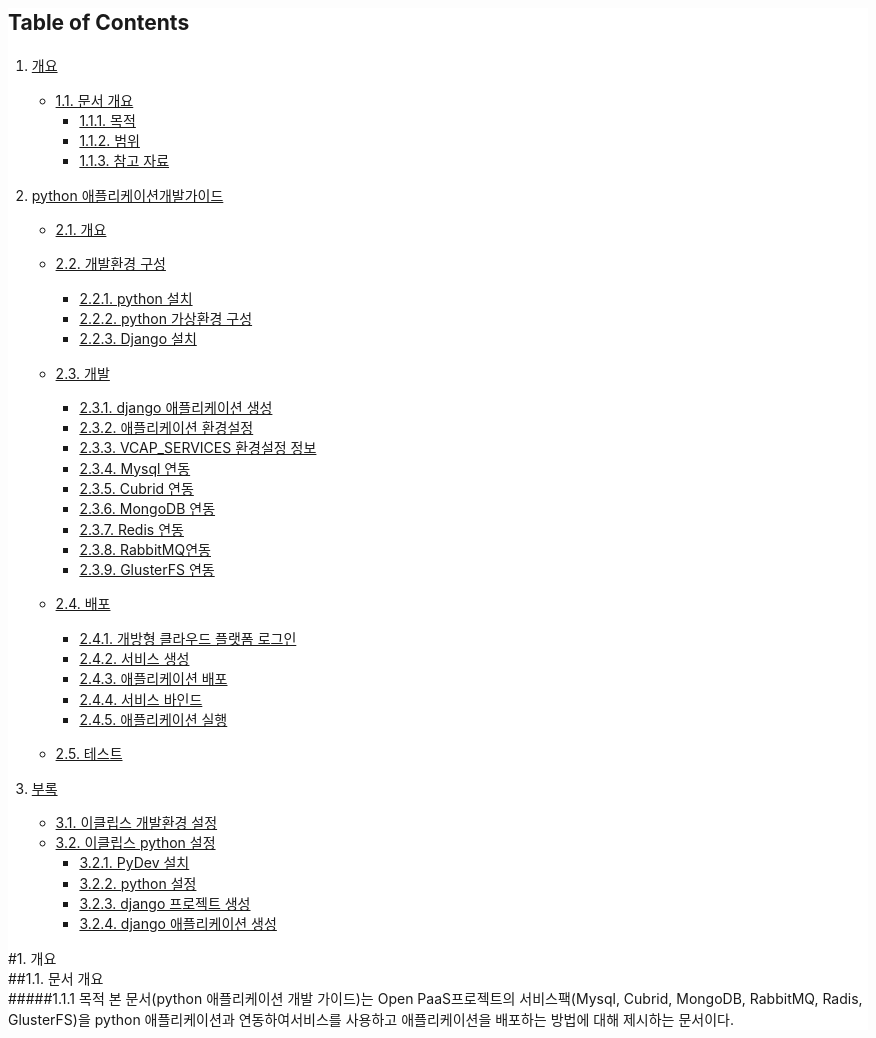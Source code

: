 
## Table of Contents

1. [개요](#1)	
	-	[1.1. 문서 개요](#1-1)  
		-	[1.1.1.	목적](#1-1-1)  
		-	[1.1.2.	범위](#1-1-2)  
		-	[1.1.3.	참고 자료](#1-1-3)  

2. [python 애플리케이션개발가이드](#2)  

	-	[2.1. 개요](#2-1)  
	-	[2.2. 개발환경 구성](#2-2)  
		-	[2.2.1.	python 설치](#2-2-1)  
		-	[2.2.2.	python 가상환경 구성](#2-2-2)  
		-	[2.2.3.	Django 설치](#2-2-3)  

	-	[2.3. 개발](#2-3)  
		-	[2.3.1.	django 애플리케이션 생성](#2-3-1)  
		-	[2.3.2.	애플리케이션 환경설정](#2-3-2)  
		-	[2.3.3.	VCAP_SERVICES 환경설정 정보](#2-3-3)  
		-	[2.3.4.	Mysql 연동](#2-3-4)  
		-	[2.3.5.	Cubrid 연동](#2-3-5)  
		-	[2.3.6.	MongoDB 연동](#2-3-6)  
		-	[2.3.7.	Redis 연동](#2-7-7)  
		-	[2.3.8.	RabbitMQ연동](#2-3-8)  
		-	[2.3.9.	GlusterFS 연동](#2-3-9)  

	-	[2.4. 배포](#2-4) 
		-	[2.4.1.	개방형 클라우드 플랫폼 로그인](#2-4-1) 
		-	[2.4.2.	서비스 생성](#2-4-2) 
		-	[2.4.3.	애플리케이션 배포](#2-4-3) 
		-	[2.4.4.	서비스 바인드](#2-4-4) 
		-	[2.4.5.	애플리케이션 실행](#2-4-5) 

	-	[2.5. 테스트](#2-5)  
	
3.	[부록](#3)  
	-	[3.1. 이클립스 개발환경 설정](#3-1)  
	-	[3.2. 이클립스 python 설정](#3-2)  
		-	[3.2.1.	PyDev 설치](#3-2-1)  
		-	[3.2.2.	python 설정](#3-2-2)  
		-	[3.2.3.	django 프로젝트 생성](#3-2-3)  
		-	[3.2.4.	django 애플리케이션 생성](#3-2-4)  


<div id='1'></div>
#1. 개요
<div id='1-1'></div>
##1.1. 문서 개요  

<div id='1-1-1'></div>
#####1.1.1 목적  
본 문서(python 애플리케이션 개발 가이드)는 Open PaaS프로젝트의 서비스팩(Mysql, Cubrid, MongoDB, RabbitMQ, Radis, GlusterFS)을 python 애플리케이션과 연동하여서비스를 사용하고 애플리케이션을 배포하는 방법에 대해 제시하는 문서이다.
